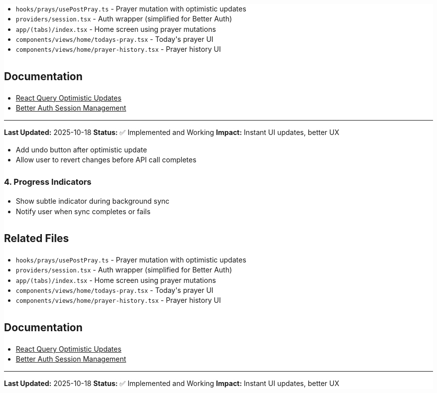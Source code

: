 - `hooks/prays/usePostPray.ts` - Prayer mutation with optimistic updates
- `providers/session.tsx` - Auth wrapper (simplified for Better Auth)
- `app/(tabs)/index.tsx` - Home screen using prayer mutations
- `components/views/home/todays-pray.tsx` - Today's prayer UI
- `components/views/home/prayer-history.tsx` - Prayer history UI

## Documentation

- [React Query Optimistic Updates](https://tanstack.com/query/latest/docs/react/guides/optimistic-updates)
- [Better Auth Session Management](https://www.better-auth.com/docs/concepts/session)

---

**Last Updated:** 2025-10-18
**Status:** ✅ Implemented and Working
**Impact:** Instant UI updates, better UX

- Add undo button after optimistic update
- Allow user to revert changes before API call completes

### 4. Progress Indicators

- Show subtle indicator during background sync
- Notify user when sync completes or fails

## Related Files

- `hooks/prays/usePostPray.ts` - Prayer mutation with optimistic updates
- `providers/session.tsx` - Auth wrapper (simplified for Better Auth)
- `app/(tabs)/index.tsx` - Home screen using prayer mutations
- `components/views/home/todays-pray.tsx` - Today's prayer UI
- `components/views/home/prayer-history.tsx` - Prayer history UI

## Documentation

- [React Query Optimistic Updates](https://tanstack.com/query/latest/docs/react/guides/optimistic-updates)
- [Better Auth Session Management](https://www.better-auth.com/docs/concepts/session)

---

**Last Updated:** 2025-10-18
**Status:** ✅ Implemented and Working
**Impact:** Instant UI updates, better UX
